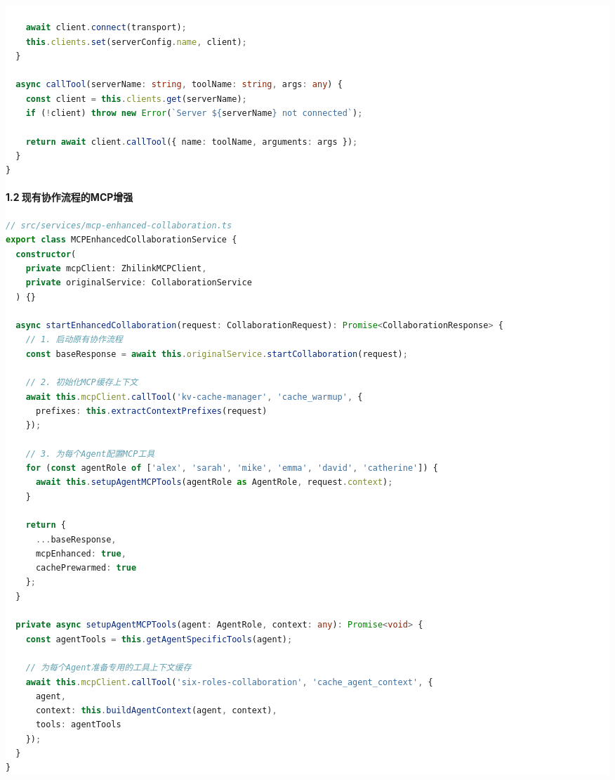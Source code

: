 ```typescript
    
    await client.connect(transport);
    this.clients.set(serverConfig.name, client);
  }
  
  async callTool(serverName: string, toolName: string, args: any) {
    const client = this.clients.get(serverName);
    if (!client) throw new Error(`Server ${serverName} not connected`);
    
    return await client.callTool({ name: toolName, arguments: args });
  }
}
```

#### 1.2 现有协作流程的MCP增强
```typescript
// src/services/mcp-enhanced-collaboration.ts
export class MCPEnhancedCollaborationService {
  constructor(
    private mcpClient: ZhilinkMCPClient,
    private originalService: CollaborationService
  ) {}
  
  async startEnhancedCollaboration(request: CollaborationRequest): Promise<CollaborationResponse> {
    // 1. 启动原有协作流程
    const baseResponse = await this.originalService.startCollaboration(request);
    
    // 2. 初始化MCP缓存上下文
    await this.mcpClient.callTool('kv-cache-manager', 'cache_warmup', {
      prefixes: this.extractContextPrefixes(request)
    });
    
    // 3. 为每个Agent配置MCP工具
    for (const agentRole of ['alex', 'sarah', 'mike', 'emma', 'david', 'catherine']) {
      await this.setupAgentMCPTools(agentRole as AgentRole, request.context);
    }
    
    return {
      ...baseResponse,
      mcpEnhanced: true,
      cachePrewarmed: true
    };
  }
  
  private async setupAgentMCPTools(agent: AgentRole, context: any): Promise<void> {
    const agentTools = this.getAgentSpecificTools(agent);
    
    // 为每个Agent准备专用的工具上下文缓存
    await this.mcpClient.callTool('six-roles-collaboration', 'cache_agent_context', {
      agent,
      context: this.buildAgentContext(agent, context),
      tools: agentTools
    });
  }
}
```
